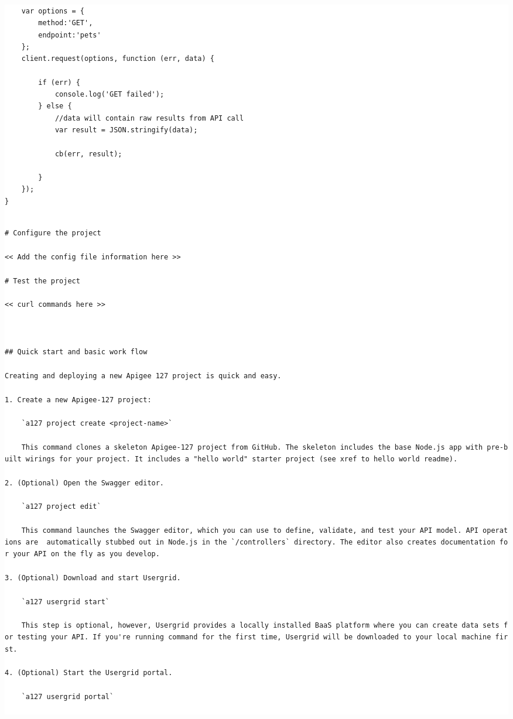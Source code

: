 ````
    var options = {
        method:'GET',
        endpoint:'pets'
    };
    client.request(options, function (err, data) {
        
        if (err) {
            console.log('GET failed');
        } else {
            //data will contain raw results from API call
            var result = JSON.stringify(data);
            
            cb(err, result);
            
        }
    });
}
````

````

# Configure the project

<< Add the config file information here >>

# Test the project

<< curl commands here >>



## Quick start and basic work flow

Creating and deploying a new Apigee 127 project is quick and easy. 

1. Create a new Apigee-127 project:

    `a127 project create <project-name>`

    This command clones a skeleton Apigee-127 project from GitHub. The skeleton includes the base Node.js app with pre-built wirings for your project. It includes a "hello world" starter project (see xref to hello world readme). 

2. (Optional) Open the Swagger editor.  

    `a127 project edit`
    
    This command launches the Swagger editor, which you can use to define, validate, and test your API model. API operations are  automatically stubbed out in Node.js in the `/controllers` directory. The editor also creates documentation for your API on the fly as you develop. 

3. (Optional) Download and start Usergrid. 

    `a127 usergrid start`
    
    This step is optional, however, Usergrid provides a locally installed BaaS platform where you can create data sets for testing your API. If you're running command for the first time, Usergrid will be downloaded to your local machine first. 

4. (Optional) Start the Usergrid portal. 

    `a127 usergrid portal`
    
````